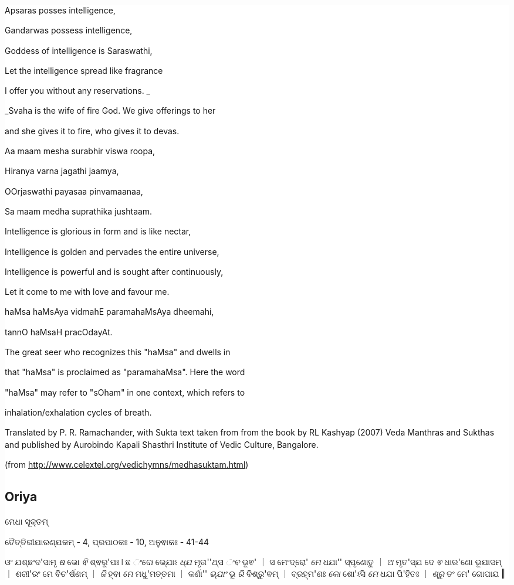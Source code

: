 Apsaras posses intelligence,  

Gandarwas possess intelligence,  

Goddess of intelligence is Saraswathi,  

Let the intelligence spread like fragrance  

I offer you without any reservations. _  

 _Svaha is the wife of fire God. We give offerings to her  

and she gives it to fire, who gives it to devas.  



Aa maam mesha surabhir viswa roopa,  

Hiranya varna jagathi jaamya,  

OOrjaswathi payasaa pinvamaanaa,  

Sa maam medha suprathika jushtaam.  



Intelligence is glorious in form and is like nectar,  

Intelligence is golden and pervades the entire universe,  

Intelligence is powerful and is sought after continuously,  

Let it come to me with love and favour me.  



haMsa haMsAya vidmahE paramahaMsAya dheemahi,  

tannO haMsaH pracOdayAt.  



The great seer who recognizes this "haMsa" and dwells in  

that "haMsa" is proclaimed as "paramahaMsa". Here the word  

"haMsa" may refer to "sOham" in one context, which refers to  

inhalation/exhalation cycles of breath.  



Translated by P. R. Ramachander, with Sukta text taken from from the book by RL Kashyap (2007) Veda Manthras and Sukthas and published by Aurobindo Kapali Shasthri Institute of Vedic Culture, Bangalore.  

(from http://www.celextel.org/vedichymns/medhasuktam.html)  


## Oriya

ମେଧା ସୂକ୍ତମ୍  

ତୈତ୍ତିରୀଯାରଣ୍ଯକମ୍ - 4, ପ୍ରପାଠକଃ - 10, ଅନୁଵାକଃ - 41-44  

ଓଂ ଯଶ୍ଛଂଦ'ସାମୃ _ଷ_ ଭୋ _ଵି_ ଶ୍ଵରୂ'ପଃ ❘ ଛ _ଂଦୋ_ ଭ୍ଯୋଽ _ଧ୍ଯ_ ମୃତା''ଥ୍ସ _ଂବ_ ଭୂଵ' ｜ ସ ମେଂଦ୍ରୋ' _ମେ_ ଧଯା'' ସ୍ପୃଣୋତୁ ｜ _ଅ_ ମୃତ'ସ୍ଯ ଦେ _ଵ_ ଧାର'ଣୋ ଭୂଯାସମ୍ ｜ ଶରୀ'ରଂ ମେ ଵିଚ'ର୍ଷଣମ୍ ｜ _ଜି_ ହ୍ଵା _ମେ_ ମଧୁ'ମତ୍ତମା ｜ କର୍ଣା'' _ଭ୍ଯାଂ_ ଭୂ _ରି_ ଵିଶ୍ରୁ'ଵମ୍ ｜ ବ୍ରହ୍ମ'ଣଃ _କୋ_ ଶୋ'ଽସି _ମେ_ ଧଯା ପି'ହିତଃ ｜ _ଶ୍ରୁ_ ତଂ ମେ' ଗୋପାଯ ‖  
